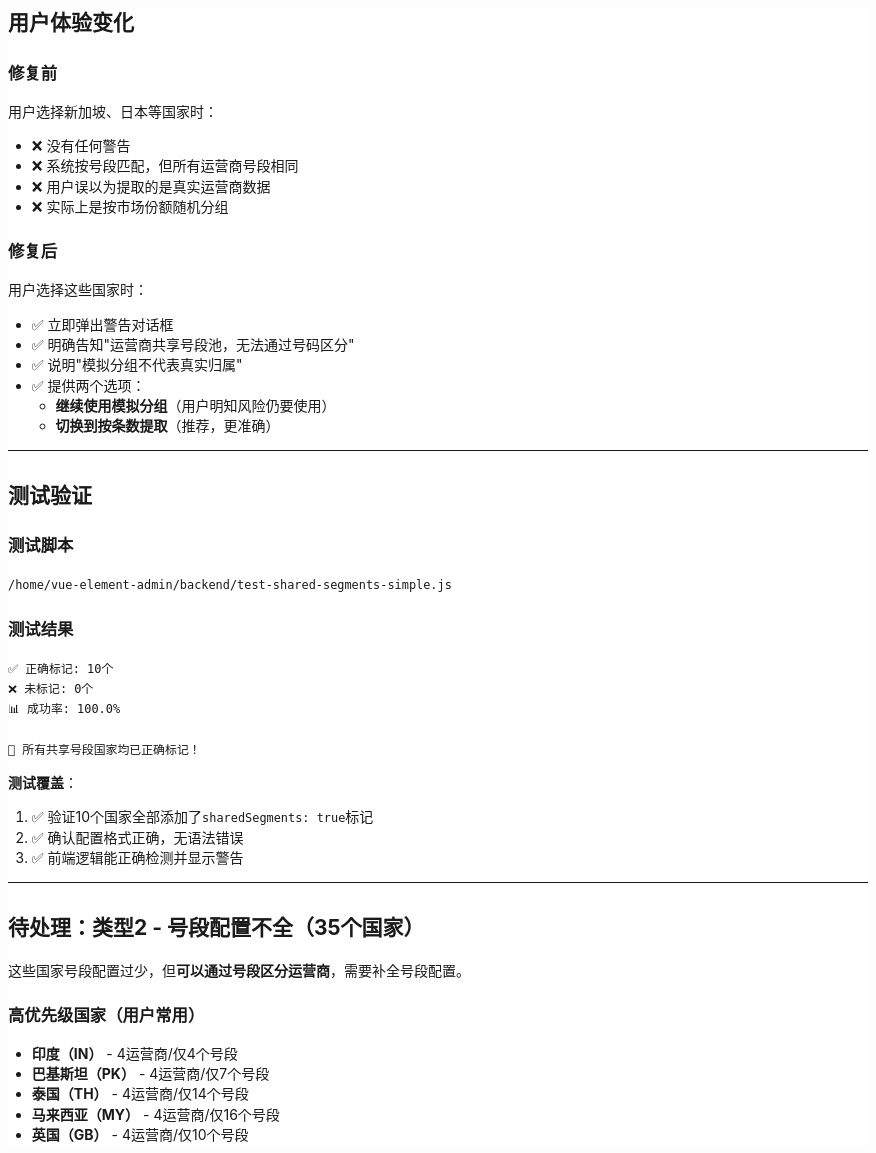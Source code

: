 ## 用户体验变化

### 修复前
用户选择新加坡、日本等国家时：
- ❌ 没有任何警告
- ❌ 系统按号段匹配，但所有运营商号段相同
- ❌ 用户误以为提取的是真实运营商数据
- ❌ 实际上是按市场份额随机分组

### 修复后
用户选择这些国家时：
- ✅ 立即弹出警告对话框
- ✅ 明确告知"运营商共享号段池，无法通过号码区分"
- ✅ 说明"模拟分组不代表真实归属"
- ✅ 提供两个选项：
  - **继续使用模拟分组**（用户明知风险仍要使用）
  - **切换到按条数提取**（推荐，更准确）

---

## 测试验证

### 测试脚本
`/home/vue-element-admin/backend/test-shared-segments-simple.js`

### 测试结果
```
✅ 正确标记: 10个
❌ 未标记: 0个
📊 成功率: 100.0%

🎉 所有共享号段国家均已正确标记！
```

**测试覆盖**：
1. ✅ 验证10个国家全部添加了`sharedSegments: true`标记
2. ✅ 确认配置格式正确，无语法错误
3. ✅ 前端逻辑能正确检测并显示警告

---

## 待处理：类型2 - 号段配置不全（35个国家）

这些国家号段配置过少，但**可以通过号段区分运营商**，需要补全号段配置。

### 高优先级国家（用户常用）
- **印度（IN）** - 4运营商/仅4个号段
- **巴基斯坦（PK）** - 4运营商/仅7个号段
- **泰国（TH）** - 4运营商/仅14个号段
- **马来西亚（MY）** - 4运营商/仅16个号段
- **英国（GB）** - 4运营商/仅10个号段
